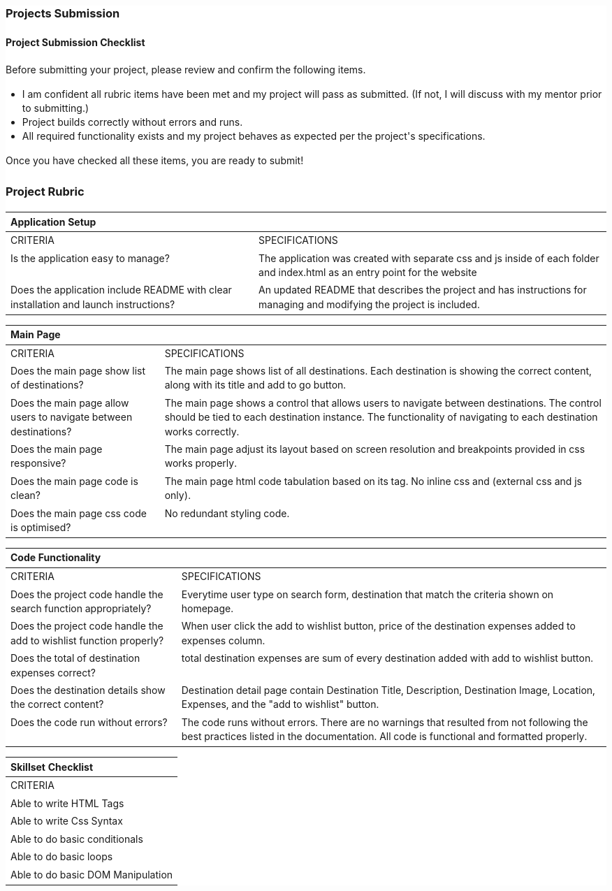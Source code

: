 ### Projects Submission

#### Project Submission Checklist

Before submitting your project, please review and confirm the following items.

* I am confident all rubric items have been met and my project will pass as submitted. \(If not, I will discuss with my mentor prior to submitting.\)
* Project builds correctly without errors and runs.
* All required functionality exists and my project behaves as expected per the project's specifications.

Once you have checked all these items, you are ready to submit!

### Project Rubric

| Application Setup |  |
| :--- | :--- |
| CRITERIA | SPECIFICATIONS |
| Is the application easy to manage? | The application was created with separate css and js inside of each folder and index.html as an entry point for the website |
| Does the application include README with clear installation and launch instructions? | An updated README that describes the project and has instructions for managing and modifying the project is included. |

| Main Page |  |
| :--- | :--- |
| CRITERIA | SPECIFICATIONS |
| Does the main page show list of destinations? | The main page shows list of all destinations. Each destination is showing the correct content, along with its title and add to go button. |
| Does the main page allow users to navigate between destinations? | The main page shows a control that allows users to navigate between destinations. The control should be tied to each destination instance. The functionality of navigating to each destination works correctly. |
| Does the main page responsive? | The main page adjust its layout based on screen resolution and breakpoints provided in css works properly. |
| Does the main page code is clean? | The main page html code tabulation based on its tag. No inline css and \(external css and js only\). |
| Does the main page css code is optimised? | No redundant styling code. |

| Code Functionality |  |
| :--- | :--- |
| CRITERIA | SPECIFICATIONS |
| Does the project code handle the search function appropriately? | Everytime user type on search form, destination that match the criteria shown on homepage. |
| Does the project code handle the add to wishlist function properly? | When user click the add to wishlist button, price of the destination expenses added to expenses column. |
| Does the total of destination expenses correct? | total destination expenses are sum of every destination added with add to wishlist button. |
| Does the destination details show the correct content? | Destination detail page contain Destination Title, Description, Destination Image, Location, Expenses, and the "add to wishlist" button. |
| Does the code run without errors? | The code runs without errors. There are no warnings that resulted from not following the best practices listed in the documentation. All code is functional and formatted properly. |

| Skillset Checklist |
| :--- |
| CRITERIA |
| Able to write HTML Tags |
| Able to write Css Syntax |
| Able to do basic conditionals |
| Able to do basic loops |
| Able to do basic DOM Manipulation |
